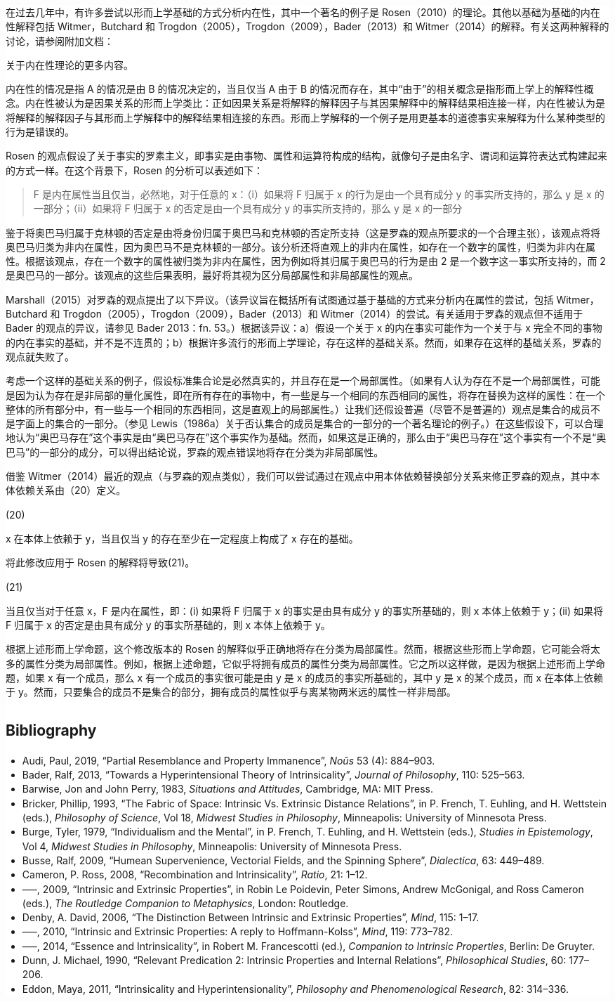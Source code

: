 在过去几年中，有许多尝试以形而上学基础的方式分析内在性，其中一个著名的例子是 Rosen（2010）的理论。其他以基础为基础的内在性解释包括 Witmer，Butchard 和 Trogdon（2005），Trogdon（2009），Bader（2013）和 Witmer（2014）的解释。有关这两种解释的讨论，请参阅附加文档：

关于内在性理论的更多内容。

内在性的情况是指 A 的情况是由 B 的情况决定的，当且仅当 A 由于 B 的情况而存在，其中“由于”的相关概念是指形而上学上的解释性概念。内在性被认为是因果关系的形而上学类比：正如因果关系是将解释的解释因子与其因果解释中的解释结果相连接一样，内在性被认为是将解释的解释因子与其形而上学解释中的解释结果相连接的东西。形而上学解释的一个例子是用更基本的道德事实来解释为什么某种类型的行为是错误的。

Rosen 的观点假设了关于事实的罗素主义，即事实是由事物、属性和运算符构成的结构，就像句子是由名字、谓词和运算符表达式构建起来的方式一样。在这个背景下，Rosen 的分析可以表述如下：

> F 是内在属性当且仅当，必然地，对于任意的 x：（i）如果将 F 归属于 x 的行为是由一个具有成分 y 的事实所支持的，那么 y 是 x 的一部分；（ii）如果将 F 归属于 x 的否定是由一个具有成分 y 的事实所支持的，那么 y 是 x 的一部分

鉴于将奥巴马归属于克林顿的否定是由将身份归属于奥巴马和克林顿的否定所支持（这是罗森的观点所要求的一个合理主张），该观点将将奥巴马归类为非内在属性，因为奥巴马不是克林顿的一部分。该分析还将直观上的非内在属性，如存在一个数字的属性，归类为非内在属性。根据该观点，存在一个数字的属性被归类为非内在属性，因为例如将其归属于奥巴马的行为是由 2 是一个数字这一事实所支持的，而 2 是奥巴马的一部分。该观点的这些后果表明，最好将其视为区分局部属性和非局部属性的观点。

Marshall（2015）对罗森的观点提出了以下异议。（该异议旨在概括所有试图通过基于基础的方式来分析内在属性的尝试，包括 Witmer，Butchard 和 Trogdon（2005），Trogdon（2009），Bader（2013）和 Witmer（2014）的尝试。有关适用于罗森的观点但不适用于 Bader 的观点的异议，请参见 Bader 2013：fn. 53。）根据该异议：a）假设一个关于 x 的内在事实可能作为一个关于与 x 完全不同的事物的内在事实的基础，并不是不连贯的；b）根据许多流行的形而上学理论，存在这样的基础关系。然而，如果存在这样的基础关系，罗森的观点就失败了。

考虑一个这样的基础关系的例子，假设标准集合论是必然真实的，并且存在是一个局部属性。（如果有人认为存在不是一个局部属性，可能是因为认为存在是非局部的量化属性，即在所有存在的事物中，有一些是与一个相同的东西相同的属性，将存在替换为这样的属性：在一个整体的所有部分中，有一些与一个相同的东西相同，这是直观上的局部属性。）让我们还假设普遍（尽管不是普遍的）观点是集合的成员不是字面上的集合的一部分。（参见 Lewis（1986a）关于否认集合的成员是集合的一部分的一个著名理论的例子。）在这些假设下，可以合理地认为“奥巴马存在”这个事实是由“奥巴马存在”这个事实作为基础。然而，如果这是正确的，那么由于“奥巴马存在”这个事实有一个不是“奥巴马”的一部分的成分，可以得出结论说，罗森的观点错误地将存在分类为非局部属性。

借鉴 Witmer（2014）最近的观点（与罗森的观点类似），我们可以尝试通过在观点中用本体依赖替换部分关系来修正罗森的观点，其中本体依赖关系由（20）定义。

(20)

x 在本体上依赖于 y，当且仅当 y 的存在至少在一定程度上构成了 x 存在的基础。

将此修改应用于 Rosen 的解释将导致(21)。

(21)

当且仅当对于任意 x，F 是内在属性，即：(i) 如果将 F 归属于 x 的事实是由具有成分 y 的事实所基础的，则 x 本体上依赖于 y；(ii) 如果将 F 归属于 x 的否定是由具有成分 y 的事实所基础的，则 x 本体上依赖于 y。

根据上述形而上学命题，这个修改版本的 Rosen 的解释似乎正确地将存在分类为局部属性。然而，根据这些形而上学命题，它可能会将太多的属性分类为局部属性。例如，根据上述命题，它似乎将拥有成员的属性分类为局部属性。它之所以这样做，是因为根据上述形而上学命题，如果 x 有一个成员，那么 x 有一个成员的事实很可能是由 y 是 x 的成员的事实所基础的，其中 y 是 x 的某个成员，而 x 在本体上依赖于 y。然而，只要集合的成员不是集合的部分，拥有成员的属性似乎与离某物两米远的属性一样非局部。

## Bibliography

* Audi, Paul, 2019, “Partial Resemblance and Property Immanence”, *Noûs* 53 (4): 884–903.
* Bader, Ralf, 2013, “Towards a Hyperintensional Theory of Intrinsicality”, *Journal of Philosophy*, 110: 525–563.
* Barwise, Jon and John Perry, 1983, *Situations and Attitudes*, Cambridge, MA: MIT Press.
* Bricker, Phillip, 1993, “The Fabric of Space: Intrinsic Vs. Extrinsic Distance Relations”, in P. French, T. Euhling, and H. Wettstein (eds.), *Philosophy of Science*, Vol 18, *Midwest Studies in Philosophy*, Minneapolis: University of Minnesota Press.
* Burge, Tyler, 1979, “Individualism and the Mental”, in P. French, T. Euhling, and H. Wettstein (eds.), *Studies in Epistemology*, Vol 4, *Midwest Studies in Philosophy*, Minneapolis: University of Minnesota Press.
* Busse, Ralf, 2009, “Humean Supervenience, Vectorial Fields, and the Spinning Sphere”, *Dialectica*, 63: 449–489.
* Cameron, P. Ross, 2008, “Recombination and Intrinsicality”, *Ratio*, 21: 1–12.
* –––, 2009, “Intrinsic and Extrinsic Properties”, in Robin Le Poidevin, Peter Simons, Andrew McGonigal, and Ross Cameron (eds.), *The Routledge Companion to Metaphysics*, London: Routledge.
* Denby, A. David, 2006, “The Distinction Between Intrinsic and Extrinsic Properties”, *Mind*, 115: 1–17.
* –––, 2010, “Intrinsic and Extrinsic Properties: A reply to Hoffmann-Kolss”, *Mind*, 119: 773–782.
* –––, 2014, “Essence and Intrinsicality”, in Robert M. Francescotti (ed.), *Companion to Intrinsic Properties*, Berlin: De Gruyter.
* Dunn, J. Michael, 1990, “Relevant Predication 2: Intrinsic Properties and Internal Relations”, *Philosophical Studies*, 60: 177–206.
* Eddon, Maya, 2011, “Intrinsicality and Hyperintensionality”, *Philosophy and Phenomenological Research*, 82: 314–336.